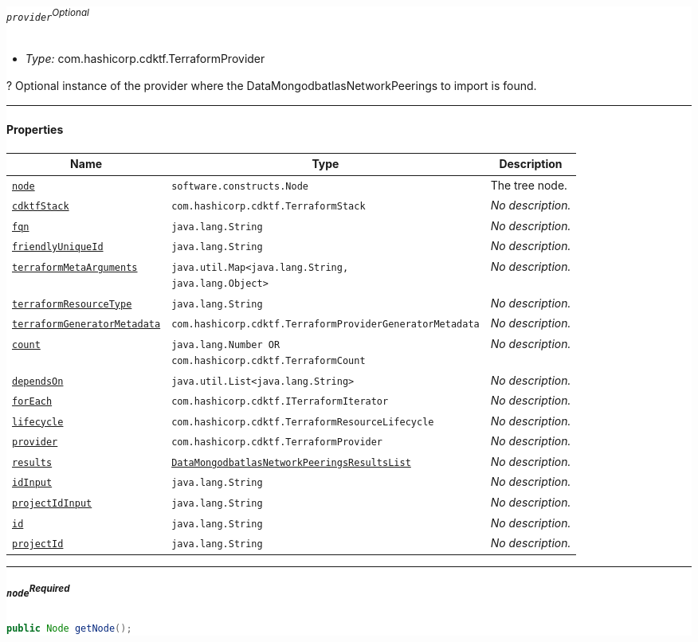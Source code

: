 ###### `provider`<sup>Optional</sup> <a name="provider" id="@cdktf/provider-mongodbatlas.dataMongodbatlasNetworkPeerings.DataMongodbatlasNetworkPeerings.generateConfigForImport.parameter.provider"></a>

- *Type:* com.hashicorp.cdktf.TerraformProvider

? Optional instance of the provider where the DataMongodbatlasNetworkPeerings to import is found.

---

#### Properties <a name="Properties" id="Properties"></a>

| **Name** | **Type** | **Description** |
| --- | --- | --- |
| <code><a href="#@cdktf/provider-mongodbatlas.dataMongodbatlasNetworkPeerings.DataMongodbatlasNetworkPeerings.property.node">node</a></code> | <code>software.constructs.Node</code> | The tree node. |
| <code><a href="#@cdktf/provider-mongodbatlas.dataMongodbatlasNetworkPeerings.DataMongodbatlasNetworkPeerings.property.cdktfStack">cdktfStack</a></code> | <code>com.hashicorp.cdktf.TerraformStack</code> | *No description.* |
| <code><a href="#@cdktf/provider-mongodbatlas.dataMongodbatlasNetworkPeerings.DataMongodbatlasNetworkPeerings.property.fqn">fqn</a></code> | <code>java.lang.String</code> | *No description.* |
| <code><a href="#@cdktf/provider-mongodbatlas.dataMongodbatlasNetworkPeerings.DataMongodbatlasNetworkPeerings.property.friendlyUniqueId">friendlyUniqueId</a></code> | <code>java.lang.String</code> | *No description.* |
| <code><a href="#@cdktf/provider-mongodbatlas.dataMongodbatlasNetworkPeerings.DataMongodbatlasNetworkPeerings.property.terraformMetaArguments">terraformMetaArguments</a></code> | <code>java.util.Map<java.lang.String, java.lang.Object></code> | *No description.* |
| <code><a href="#@cdktf/provider-mongodbatlas.dataMongodbatlasNetworkPeerings.DataMongodbatlasNetworkPeerings.property.terraformResourceType">terraformResourceType</a></code> | <code>java.lang.String</code> | *No description.* |
| <code><a href="#@cdktf/provider-mongodbatlas.dataMongodbatlasNetworkPeerings.DataMongodbatlasNetworkPeerings.property.terraformGeneratorMetadata">terraformGeneratorMetadata</a></code> | <code>com.hashicorp.cdktf.TerraformProviderGeneratorMetadata</code> | *No description.* |
| <code><a href="#@cdktf/provider-mongodbatlas.dataMongodbatlasNetworkPeerings.DataMongodbatlasNetworkPeerings.property.count">count</a></code> | <code>java.lang.Number OR com.hashicorp.cdktf.TerraformCount</code> | *No description.* |
| <code><a href="#@cdktf/provider-mongodbatlas.dataMongodbatlasNetworkPeerings.DataMongodbatlasNetworkPeerings.property.dependsOn">dependsOn</a></code> | <code>java.util.List<java.lang.String></code> | *No description.* |
| <code><a href="#@cdktf/provider-mongodbatlas.dataMongodbatlasNetworkPeerings.DataMongodbatlasNetworkPeerings.property.forEach">forEach</a></code> | <code>com.hashicorp.cdktf.ITerraformIterator</code> | *No description.* |
| <code><a href="#@cdktf/provider-mongodbatlas.dataMongodbatlasNetworkPeerings.DataMongodbatlasNetworkPeerings.property.lifecycle">lifecycle</a></code> | <code>com.hashicorp.cdktf.TerraformResourceLifecycle</code> | *No description.* |
| <code><a href="#@cdktf/provider-mongodbatlas.dataMongodbatlasNetworkPeerings.DataMongodbatlasNetworkPeerings.property.provider">provider</a></code> | <code>com.hashicorp.cdktf.TerraformProvider</code> | *No description.* |
| <code><a href="#@cdktf/provider-mongodbatlas.dataMongodbatlasNetworkPeerings.DataMongodbatlasNetworkPeerings.property.results">results</a></code> | <code><a href="#@cdktf/provider-mongodbatlas.dataMongodbatlasNetworkPeerings.DataMongodbatlasNetworkPeeringsResultsList">DataMongodbatlasNetworkPeeringsResultsList</a></code> | *No description.* |
| <code><a href="#@cdktf/provider-mongodbatlas.dataMongodbatlasNetworkPeerings.DataMongodbatlasNetworkPeerings.property.idInput">idInput</a></code> | <code>java.lang.String</code> | *No description.* |
| <code><a href="#@cdktf/provider-mongodbatlas.dataMongodbatlasNetworkPeerings.DataMongodbatlasNetworkPeerings.property.projectIdInput">projectIdInput</a></code> | <code>java.lang.String</code> | *No description.* |
| <code><a href="#@cdktf/provider-mongodbatlas.dataMongodbatlasNetworkPeerings.DataMongodbatlasNetworkPeerings.property.id">id</a></code> | <code>java.lang.String</code> | *No description.* |
| <code><a href="#@cdktf/provider-mongodbatlas.dataMongodbatlasNetworkPeerings.DataMongodbatlasNetworkPeerings.property.projectId">projectId</a></code> | <code>java.lang.String</code> | *No description.* |

---

##### `node`<sup>Required</sup> <a name="node" id="@cdktf/provider-mongodbatlas.dataMongodbatlasNetworkPeerings.DataMongodbatlasNetworkPeerings.property.node"></a>

```java
public Node getNode();
```
